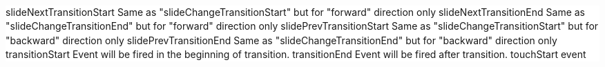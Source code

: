 <tr>

<td>slideNextTransitionStart</td>

<td></td>

<td>Same as "slideChangeTransitionStart" but for "forward" direction only</td>

</tr>

<tr>

<td>slideNextTransitionEnd</td>

<td></td>

<td>Same as "slideChangeTransitionEnd" but for "forward" direction only</td>

</tr>

<tr>

<td>slidePrevTransitionStart</td>

<td></td>

<td>Same as "slideChangeTransitionStart" but for "backward" direction only</td>

</tr>

<tr>

<td>slidePrevTransitionEnd</td>

<td></td>

<td>Same as "slideChangeTransitionEnd" but for "backward" direction only</td>

</tr>

<tr>

<td>transitionStart</td>

<td></td>

<td>Event will be fired in the beginning of transition.</td>

</tr>

<tr>

<td>transitionEnd</td>

<td></td>

<td>Event will be fired after transition.</td>

</tr>

<tr>

<td>touchStart</td>

<td>event</td>
